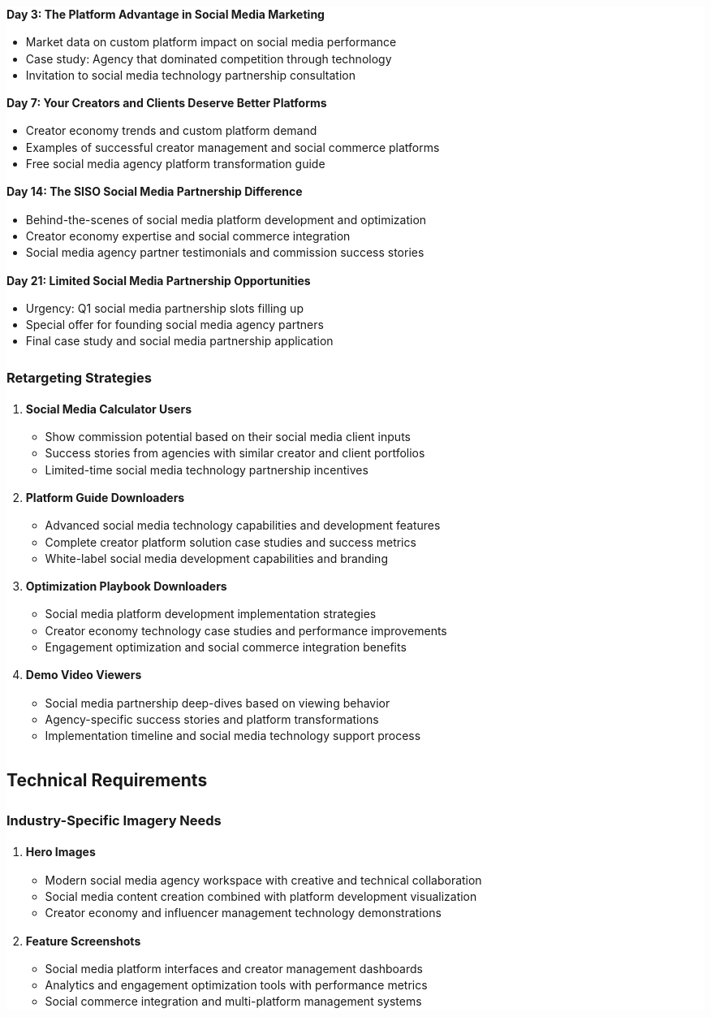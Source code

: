 **Day 3: The Platform Advantage in Social Media Marketing**
- Market data on custom platform impact on social media performance
- Case study: Agency that dominated competition through technology
- Invitation to social media technology partnership consultation

**Day 7: Your Creators and Clients Deserve Better Platforms**
- Creator economy trends and custom platform demand
- Examples of successful creator management and social commerce platforms
- Free social media agency platform transformation guide

**Day 14: The SISO Social Media Partnership Difference**
- Behind-the-scenes of social media platform development and optimization
- Creator economy expertise and social commerce integration
- Social media agency partner testimonials and commission success stories

**Day 21: Limited Social Media Partnership Opportunities**
- Urgency: Q1 social media partnership slots filling up
- Special offer for founding social media agency partners
- Final case study and social media partnership application

### Retargeting Strategies

1. **Social Media Calculator Users**
   - Show commission potential based on their social media client inputs
   - Success stories from agencies with similar creator and client portfolios
   - Limited-time social media technology partnership incentives

2. **Platform Guide Downloaders**
   - Advanced social media technology capabilities and development features
   - Complete creator platform solution case studies and success metrics
   - White-label social media development capabilities and branding

3. **Optimization Playbook Downloaders**
   - Social media platform development implementation strategies
   - Creator economy technology case studies and performance improvements
   - Engagement optimization and social commerce integration benefits

4. **Demo Video Viewers**
   - Social media partnership deep-dives based on viewing behavior
   - Agency-specific success stories and platform transformations
   - Implementation timeline and social media technology support process

## Technical Requirements

### Industry-Specific Imagery Needs

1. **Hero Images**
   - Modern social media agency workspace with creative and technical collaboration
   - Social media content creation combined with platform development visualization
   - Creator economy and influencer management technology demonstrations

2. **Feature Screenshots**
   - Social media platform interfaces and creator management dashboards
   - Analytics and engagement optimization tools with performance metrics
   - Social commerce integration and multi-platform management systems
